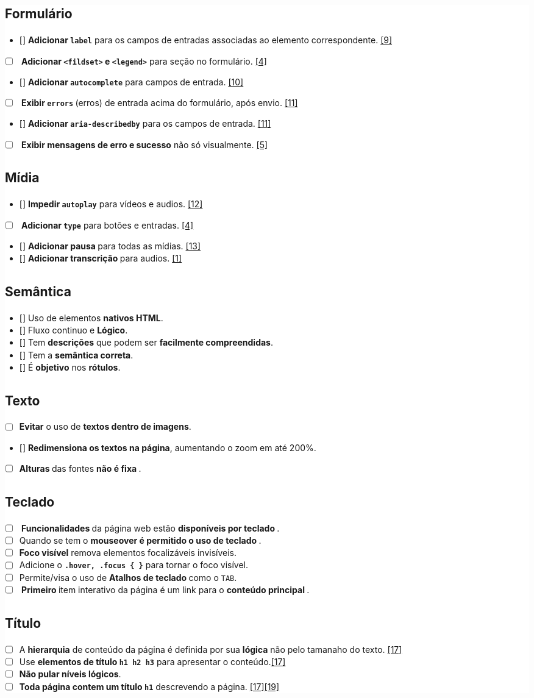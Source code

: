 ## Formulário
- [] <b> Adicionar ``` label ```</b> para os campos de entradas associadas ao elemento correspondente. <a id="TEC9" href="#RP9">[9]</a>
- [ ] <b> Adicionar ``` <fildset> ``` e ``` <legend> ```</b> para seção no formulário. <a id="TEC4" href="#RP4">[4]</a>
- [] <b> Adicionar ``` autocomplete ```</b> para campos de entrada. <a id="TEC10" href="#RP10">[10]</a>
- [ ] <b> Exibir ``` errors ``` </b> (erros) de entrada acima do formulário, após envio. <a id="TEC11" href="#RP11">[11]</a>
- [] <b> Adicionar ``` aria-describedby ```</b> para os campos de entrada. <a id="TEC11" href="#RP11">[11]</a>
- [ ] <b> Exibir mensagens de erro e sucesso</b> não só visualmente. <a id="TEC5" href="#RP5">[5]</a>

## Mídia
- [] <b> Impedir ``` autoplay ```</b> para vídeos e audios. <a id="TEC12" href="#RP12">[12]</a>
- [ ] <b> Adicionar ``` type ```</b> para botões e entradas. <a id="TEC4" href="#RP4">[4]</a>
- [] <b> Adicionar pausa </b> para todas as mídias. <a id="TEC13" href="#RP13">[13]</a>
- [] <b> Adicionar transcrição </b> para audios. <a id="TEC1" href="#RP1">[1]</a>

## Semântica
- [] Uso de elementos <b>nativos HTML</b>. 
- [] Fluxo continuo e <b>Lógico</b>. 
- [] Tem <b>descrições</b> que podem ser <b>facilmente compreendidas</b>. 
- [] Tem a <b>semântica correta</b>. 
- [] É <b>objetivo</b> nos <b>rótulos</b>. 

## Texto
- [ ] <b>Evitar</b> o uso de <b>textos dentro de imagens</b>. 
- [] <b>Redimensiona os textos na página</b>, aumentando o zoom em até 200%. 
- [ ] <b>Alturas </b> das fontes <b> não é fixa </b>. 

## Teclado
- [ ] <b> Funcionalidades </b> da página web estão <b> disponíveis por teclado </b>. 
- [ ] Quando se tem o <b>mouseover é permitido o uso de teclado </b>. 
- [ ] <b>Foco visível</b> remova elementos focalizáveis ​​invisíveis. 
- [ ] Adicione o <b> ``` .hover, .focus { } ```</b>  para tornar o foco visível. 
- [ ] Permite/visa o uso de <b> Atalhos de teclado </b> como o ```TAB```. 
- [ ] <b> Primeiro </b> item interativo da página é um link para o <b> conteúdo principal </b>. 

## Título
- [ ] A <b>hierarquia</b> de conteúdo da página é definida por sua <b>lógica</b> não pelo tamanaho do texto. <a id="TEC17" href="#RP17">[17]</a>
- [ ] Use <b>elementos de título  ``` h1 h2 h3 ```</b> para apresentar o conteúdo.<a id="TEC17" href="#RP17">[17]</a>
- [ ] <b>Não pular níveis lógicos</b>.
- [ ] <b>Toda página contem um título  ``` h1 ```</b> descrevendo a página. <a id="TEC17" href="#RP17">[17]</a></b><a id="TEC19" href="#RP19">[19]</a>
